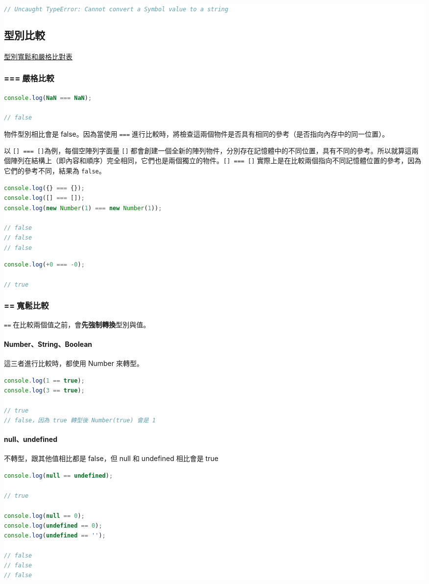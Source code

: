 ```js
// Uncaught TypeError: Cannot convert a Symbol value to a string
```

## 型別比較
<a href="https://dorey.github.io/JavaScript-Equality-Table/" target="_blank">型別寬鬆和嚴格比對表</a>

### === 嚴格比較
```js
console.log(NaN === NaN);

// false
```

物件型別相比會是 false。因為當使用 `===` 進行比較時，將檢查這兩個物件是否具有相同的參考（是否指向內存中的同一位置）。

以 `[] === []`為例，每個空陣列字面量 `[]` 都會創建一個全新的陣列物件，分別存在記憶體中的不同位置，具有不同的參考。所以就算這兩個陣列在結構上（即內容和順序）完全相同，它們也是兩個獨立的物件。`[] === []` 實際上是在比較兩個指向不同記憶體位置的參考，因為它們的參考不同，結果為 `false`。
```js
console.log({} === {});
console.log([] === []);
console.log(new Number(1) === new Number(1));

// false
// false
// false
```
```js
console.log(+0​ === -0);

// true
```

### == 寬鬆比較
`==` 在比較兩個值之前，會**先強制轉換**型別與值。

#### Number、String、Boolean 
這三者進行比較時，都使用 Number 來轉型。
```js
console.log(1 == true)​;
console.log(3 == true)​;

// true​
// false，因為 true 轉型後 Number(true) 會是 1
```

#### null、undefined
不轉型，跟其他值相比都是 false，但 null 和 undefined 相比會是 true
```js
console.log(null == undefined)​;

//​ true

console.log(null == 0)​;
console.log(undefined == 0)​;
console.log(undefined == '')​;

// false
// false
// false
```
